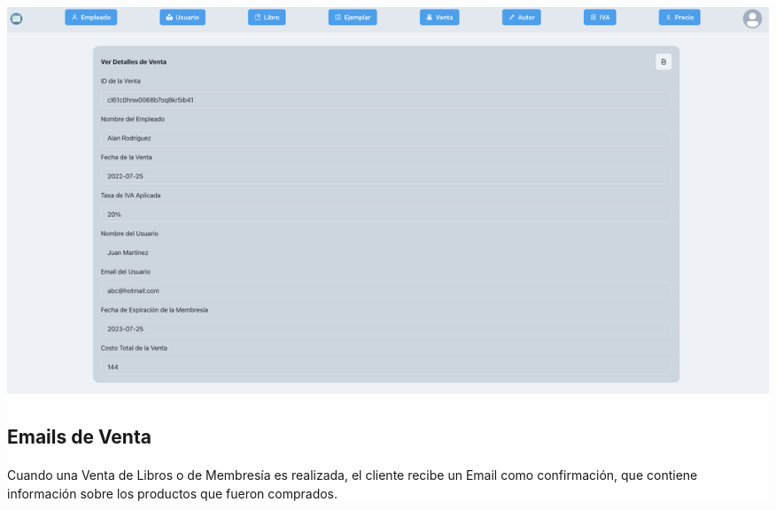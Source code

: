 ![seeMembershipSale](https://github.com/Alan-Rodz/SGBReact/blob/main/img/seeMembershipSale.png)

## Emails de Venta
Cuando una Venta de Libros o de Membresía es realizada, el cliente recibe 
un Email como confirmación, que contiene información sobre los productos
que fueron comprados.